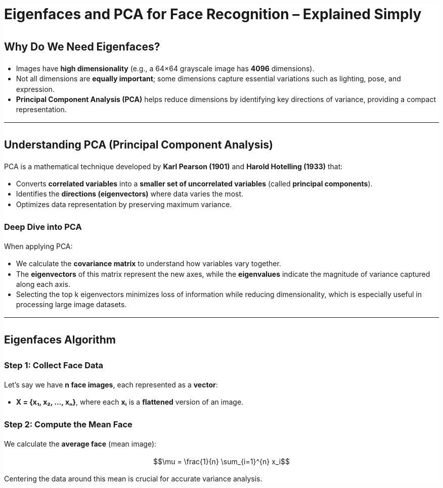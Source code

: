 # **Eigenfaces and PCA for Face Recognition – Explained Simply**

## **Why Do We Need Eigenfaces?**

- Images have **high dimensionality** (e.g., a 64×64 grayscale image has **4096** dimensions).
- Not all dimensions are **equally important**; some dimensions capture essential variations such as lighting, pose, and expression.
- **Principal Component Analysis (PCA)** helps reduce dimensions by identifying key directions of variance, providing a compact representation.

---

## **Understanding PCA (Principal Component Analysis)**

PCA is a mathematical technique developed by **Karl Pearson (1901)** and **Harold Hotelling (1933)** that:

- Converts **correlated variables** into a **smaller set of uncorrelated variables** (called **principal components**).
- Identifies the **directions (eigenvectors)** where data varies the most.
- Optimizes data representation by preserving maximum variance.

### **Deep Dive into PCA**

When applying PCA:

- We calculate the **covariance matrix** to understand how variables vary together.
- The **eigenvectors** of this matrix represent the new axes, while the **eigenvalues** indicate the magnitude of variance captured along each axis.
- Selecting the top k eigenvectors minimizes loss of information while reducing dimensionality, which is especially useful in processing large image datasets.

---

## **Eigenfaces Algorithm**

### **Step 1: Collect Face Data**

Let’s say we have **n face images**, each represented as a **vector**:

- **X = {x₁, x₂, ..., xₙ}**, where each **xᵢ** is a **flattened** version of an image.

### **Step 2: Compute the Mean Face**

We calculate the **average face** (mean image):

```math
\mu = \frac{1}{n} \sum_{i=1}^{n} x_i
```

Centering the data around this mean is crucial for accurate variance analysis.
